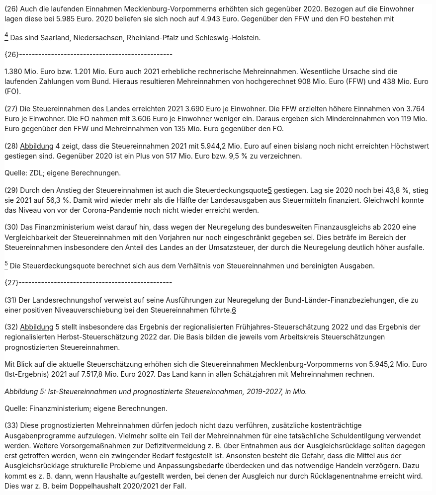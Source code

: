 (26) Auch die laufenden Einnahmen Mecklenburg-Vorpommerns erhöhten sich gegenüber 2020. Bezogen auf die Einwohner lagen diese bei 5.985 Euro. 2020 beliefen sie sich noch auf 4.943 Euro. Gegenüber den FFW und den FO bestehen mit

<span id="page-25-2"></span>[<sup>4</sup>](#page-25-1) Das sind Saarland, Niedersachsen, Rheinland-Pfalz und Schleswig-Holstein.

{26}------------------------------------------------

1.380 Mio. Euro bzw. 1.201 Mio. Euro auch 2021 erhebliche rechnerische Mehreinnahmen. Wesentliche Ursache sind die laufenden Zahlungen vom Bund. Hieraus resultieren Mehreinnahmen von hochgerechnet 908 Mio. Euro (FFW) und 438 Mio. Euro (FO).

(27) Die Steuereinnahmen des Landes erreichten 2021 3.690 Euro je Einwohner. Die FFW erzielten höhere Einnahmen von 3.764 Euro je Einwohner. Die FO nahmen mit 3.606 Euro je Einwohner weniger ein. Daraus ergeben sich Mindereinnahmen von 119 Mio. Euro gegenüber den FFW und Mehreinnahmen von 135 Mio. Euro gegenüber den FO.

(28) [Abbildung](#page-26-0) 4 zeigt, dass die Steuereinnahmen 2021 mit 5.944,2 Mio. Euro auf einen bislang noch nicht erreichten Höchstwert gestiegen sind. Gegenüber 2020 ist ein Plus von 517 Mio. Euro bzw. 9,5 % zu verzeichnen.

<span id="page-26-0"></span><span id="page-26-1"></span>Quelle: ZDL; eigene Berechnungen.

(29) Durch den Anstieg der Steuereinnahmen ist auch die Steuerdeckungsquote[5](#page-26-2) gestiegen. Lag sie 2020 noch bei 43,8 %, stieg sie 2021 auf 56,3 %. Damit wird wieder mehr als die Hälfte der Landesausgaben aus Steuermitteln finanziert. Gleichwohl konnte das Niveau von vor der Corona-Pandemie noch nicht wieder erreicht werden.

(30) Das Finanzministerium weist darauf hin, dass wegen der Neuregelung des bundesweiten Finanzausgleichs ab 2020 eine Vergleichbarkeit der Steuereinnahmen mit den Vorjahren nur noch eingeschränkt gegeben sei. Dies beträfe im Bereich der Steuereinnahmen insbesondere den Anteil des Landes an der Umsatzsteuer, der durch die Neuregelung deutlich höher ausfalle.

<span id="page-26-2"></span>[<sup>5</sup>](#page-26-1) Die Steuerdeckungsquote berechnet sich aus dem Verhältnis von Steuereinnahmen und bereinigten Ausgaben.

{27}------------------------------------------------

(31) Der Landesrechnungshof verweist auf seine Ausführungen zur Neuregelung der Bund-Länder-Finanzbeziehungen, die zu einer positiven Niveauverschiebung bei den Steuereinnahmen führte.[6](#page-27-2)

<span id="page-27-1"></span>(32) [Abbildung](#page-27-0) 5 stellt insbesondere das Ergebnis der regionalisierten Frühjahres-Steuerschätzung 2022 und das Ergebnis der regionalisierten Herbst-Steuerschätzung 2022 dar. Die Basis bilden die jeweils vom Arbeitskreis Steuerschätzungen prognostizierten Steuereinnahmen.

Mit Blick auf die aktuelle Steuerschätzung erhöhen sich die Steuereinnahmen Mecklenburg-Vorpommerns von 5.945,2 Mio. Euro (Ist-Ergebnis) 2021 auf 7.517,8 Mio. Euro 2027. Das Land kann in allen Schätzjahren mit Mehreinnahmen rechnen.

<span id="page-27-0"></span>*Abbildung 5: Ist-Steuereinnahmen und prognostizierte Steuereinnahmen, 2019-2027, in Mio.* 

Quelle: Finanzministerium; eigene Berechnungen.

<span id="page-27-3"></span>(33) Diese prognostizierten Mehreinnahmen dürfen jedoch nicht dazu verführen, zusätzliche kostenträchtige Ausgabenprogramme aufzulegen. Vielmehr sollte ein Teil der Mehreinnahmen für eine tatsächliche Schuldentilgung verwendet werden. Weitere Vorsorgemaßnahmen zur Defizitvermeidung z. B. über Entnahmen aus der Ausgleichsrücklage sollten dagegen erst getroffen werden, wenn ein zwingender Bedarf festgestellt ist. Ansonsten besteht die Gefahr, dass die Mittel aus der Ausgleichsrücklage strukturelle Probleme und Anpassungsbedarfe überdecken und das notwendige Handeln verzögern. Dazu kommt es z. B. dann, wenn Haushalte aufgestellt werden, bei denen der Ausgleich nur durch Rücklagenentnahme erreicht wird. Dies war z. B. beim Doppelhaushalt 2020/2021 der Fall.
